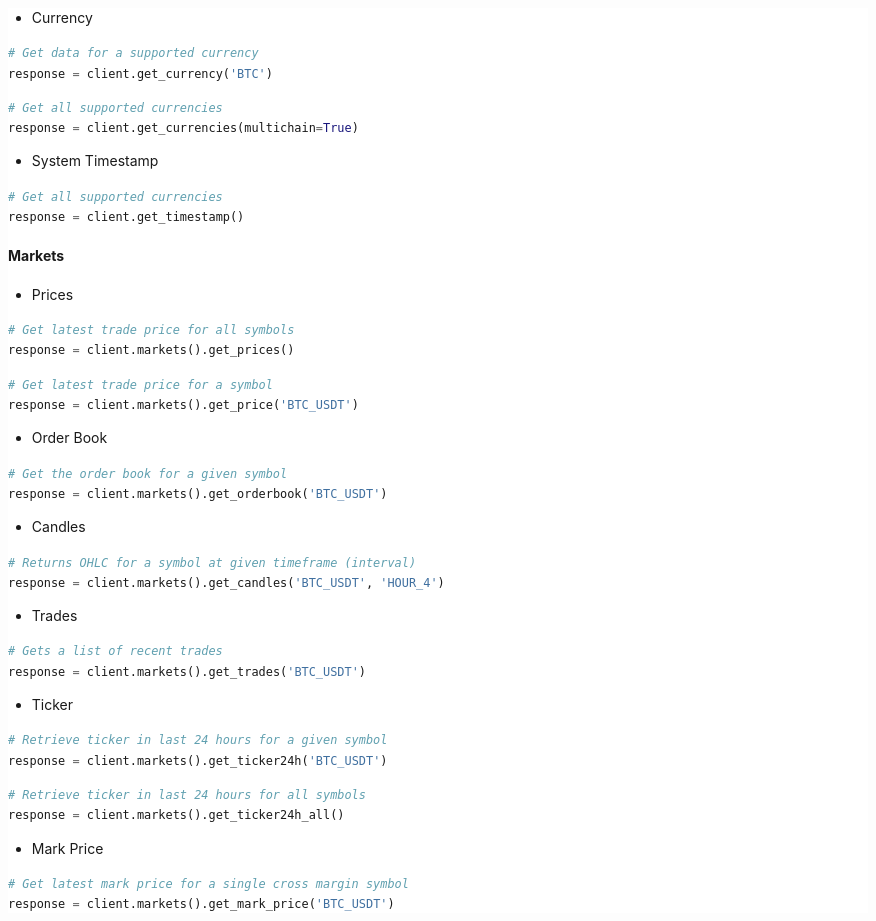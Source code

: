   - Currency
  ```python
  # Get data for a supported currency
  response = client.get_currency('BTC')
  ```

  ```python
  # Get all supported currencies
  response = client.get_currencies(multichain=True)
  ```

  - System Timestamp
  ```python
  # Get all supported currencies
  response = client.get_timestamp()
  ```
#### Markets
  - Prices
  ```python
  # Get latest trade price for all symbols
  response = client.markets().get_prices()
  ```

  ```python
  # Get latest trade price for a symbol
  response = client.markets().get_price('BTC_USDT')
  ```

  - Order Book
  ```python
  # Get the order book for a given symbol
  response = client.markets().get_orderbook('BTC_USDT')
  ```

  - Candles
  ```python
  # Returns OHLC for a symbol at given timeframe (interval)
  response = client.markets().get_candles('BTC_USDT', 'HOUR_4')
  ```

  - Trades
  ```python
  # Gets a list of recent trades
  response = client.markets().get_trades('BTC_USDT')
  ```

  - Ticker
  ```python
  # Retrieve ticker in last 24 hours for a given symbol
  response = client.markets().get_ticker24h('BTC_USDT')
  ```

  ```python
  # Retrieve ticker in last 24 hours for all symbols
  response = client.markets().get_ticker24h_all()
  ```

  - Mark Price
  ```python
  # Get latest mark price for a single cross margin symbol
  response = client.markets().get_mark_price('BTC_USDT')
  ```
